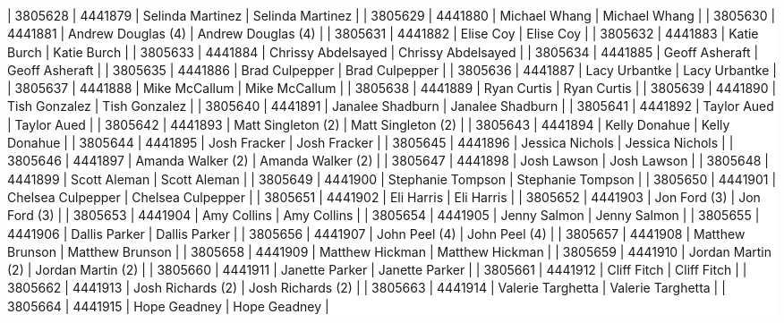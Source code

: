 | 3805628 | 4441879 | Selinda Martinez | Selinda Martinez |
| 3805629 | 4441880 | Michael Whang | Michael Whang |
| 3805630 | 4441881 | Andrew Douglas (4) | Andrew Douglas (4) |
| 3805631 | 4441882 | Elise Coy | Elise Coy |
| 3805632 | 4441883 | Katie Burch | Katie Burch |
| 3805633 | 4441884 | Chrissy Abdelsayed | Chrissy Abdelsayed |
| 3805634 | 4441885 | Geoff Asheraft | Geoff Asheraft |
| 3805635 | 4441886 | Brad Culpepper | Brad Culpepper |
| 3805636 | 4441887 | Lacy Urbantke | Lacy Urbantke |
| 3805637 | 4441888 | Mike McCallum | Mike McCallum |
| 3805638 | 4441889 | Ryan Curtis | Ryan Curtis |
| 3805639 | 4441890 | Tish Gonzalez | Tish Gonzalez |
| 3805640 | 4441891 | Janalee Shadburn | Janalee Shadburn |
| 3805641 | 4441892 | Taylor Aued | Taylor Aued |
| 3805642 | 4441893 | Matt Singleton (2) | Matt Singleton (2) |
| 3805643 | 4441894 | Kelly Donahue | Kelly Donahue |
| 3805644 | 4441895 | Josh Fracker | Josh Fracker |
| 3805645 | 4441896 | Jessica Nichols | Jessica Nichols |
| 3805646 | 4441897 | Amanda Walker (2) | Amanda Walker (2) |
| 3805647 | 4441898 | Josh Lawson | Josh Lawson |
| 3805648 | 4441899 | Scott Aleman | Scott Aleman |
| 3805649 | 4441900 | Stephanie Tompson | Stephanie Tompson |
| 3805650 | 4441901 | Chelsea Culpepper | Chelsea Culpepper |
| 3805651 | 4441902 | Eli Harris | Eli Harris |
| 3805652 | 4441903 | Jon Ford (3) | Jon Ford (3) |
| 3805653 | 4441904 | Amy Collins | Amy Collins |
| 3805654 | 4441905 | Jenny Salmon | Jenny Salmon |
| 3805655 | 4441906 | Dallis Parker | Dallis Parker |
| 3805656 | 4441907 | John Peel (4) | John Peel (4) |
| 3805657 | 4441908 | Matthew Brunson | Matthew Brunson |
| 3805658 | 4441909 | Matthew Hickman | Matthew Hickman |
| 3805659 | 4441910 | Jordan Martin (2) | Jordan Martin (2) |
| 3805660 | 4441911 | Janette Parker | Janette Parker |
| 3805661 | 4441912 | Cliff Fitch | Cliff Fitch |
| 3805662 | 4441913 | Josh Richards (2) | Josh Richards (2) |
| 3805663 | 4441914 | Valerie Targhetta | Valerie Targhetta |
| 3805664 | 4441915 | Hope Geadney | Hope Geadney |
